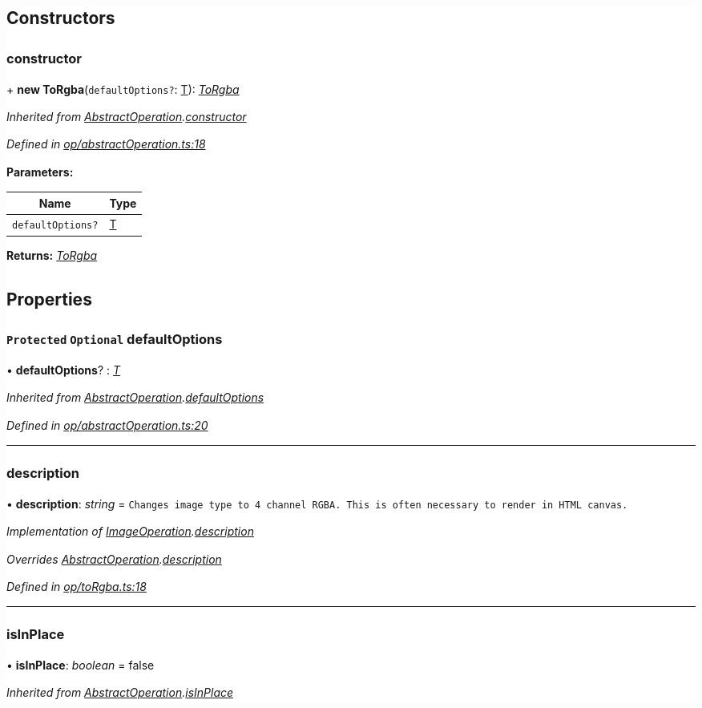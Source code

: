 ## Constructors

###  constructor

\+ **new ToRgba**(`defaultOptions?`: [T](undefined)): *[ToRgba](_op_torgba_.torgba.md)*

*Inherited from [AbstractOperation](_op_abstractoperation_.abstractoperation.md).[constructor](_op_abstractoperation_.abstractoperation.md#constructor)*

*Defined in [op/abstractOperation.ts:18](https://github.com/cancerberoSgx/mirada/blob/3544b58/ojos/src/op/abstractOperation.ts#L18)*

**Parameters:**

Name | Type |
------ | ------ |
`defaultOptions?` | [T](undefined) |

**Returns:** *[ToRgba](_op_torgba_.torgba.md)*

## Properties

### `Protected` `Optional` defaultOptions

• **defaultOptions**? : *[T](undefined)*

*Inherited from [AbstractOperation](_op_abstractoperation_.abstractoperation.md).[defaultOptions](_op_abstractoperation_.abstractoperation.md#protected-optional-defaultoptions)*

*Defined in [op/abstractOperation.ts:20](https://github.com/cancerberoSgx/mirada/blob/3544b58/ojos/src/op/abstractOperation.ts#L20)*

___

###  description

• **description**: *string* =  `Changes image type to 4 channel RGBA. This is often necessary to render in HTML canvas.`

*Implementation of [ImageOperation](../interfaces/_op_types_.imageoperation.md).[description](../interfaces/_op_types_.imageoperation.md#description)*

*Overrides [AbstractOperation](_op_abstractoperation_.abstractoperation.md).[description](_op_abstractoperation_.abstractoperation.md#description)*

*Defined in [op/toRgba.ts:18](https://github.com/cancerberoSgx/mirada/blob/3544b58/ojos/src/op/toRgba.ts#L18)*

___

###  isInPlace

• **isInPlace**: *boolean* = false

*Inherited from [AbstractOperation](_op_abstractoperation_.abstractoperation.md).[isInPlace](_op_abstractoperation_.abstractoperation.md#isinplace)*
